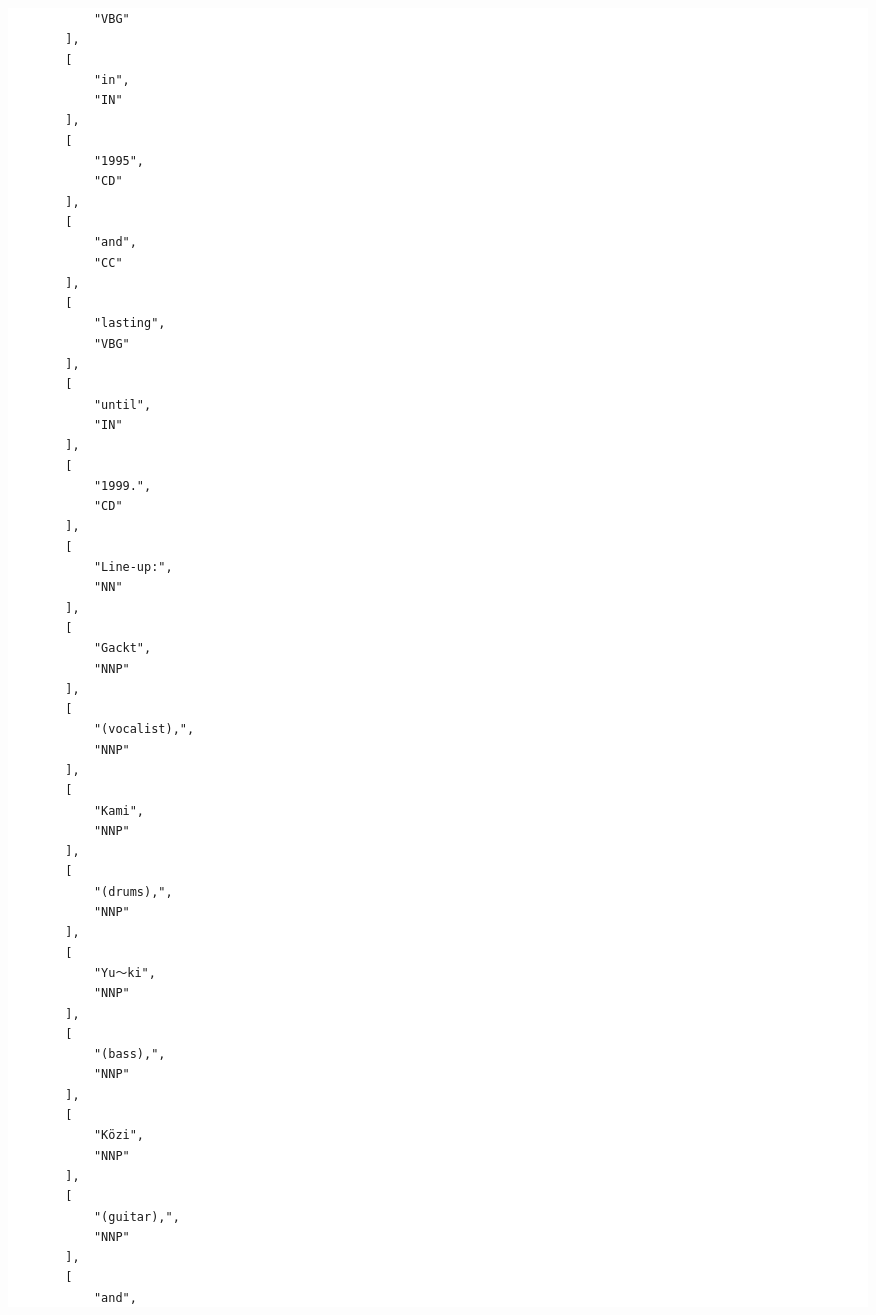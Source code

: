                 "VBG"
            ], 
            [
                "in", 
                "IN"
            ], 
            [
                "1995", 
                "CD"
            ], 
            [
                "and", 
                "CC"
            ], 
            [
                "lasting", 
                "VBG"
            ], 
            [
                "until", 
                "IN"
            ], 
            [
                "1999.", 
                "CD"
            ], 
            [
                "Line-up:", 
                "NN"
            ], 
            [
                "Gackt", 
                "NNP"
            ], 
            [
                "(vocalist),", 
                "NNP"
            ], 
            [
                "Kami", 
                "NNP"
            ], 
            [
                "(drums),", 
                "NNP"
            ], 
            [
                "Yu～ki", 
                "NNP"
            ], 
            [
                "(bass),", 
                "NNP"
            ], 
            [
                "Közi", 
                "NNP"
            ], 
            [
                "(guitar),", 
                "NNP"
            ], 
            [
                "and", 